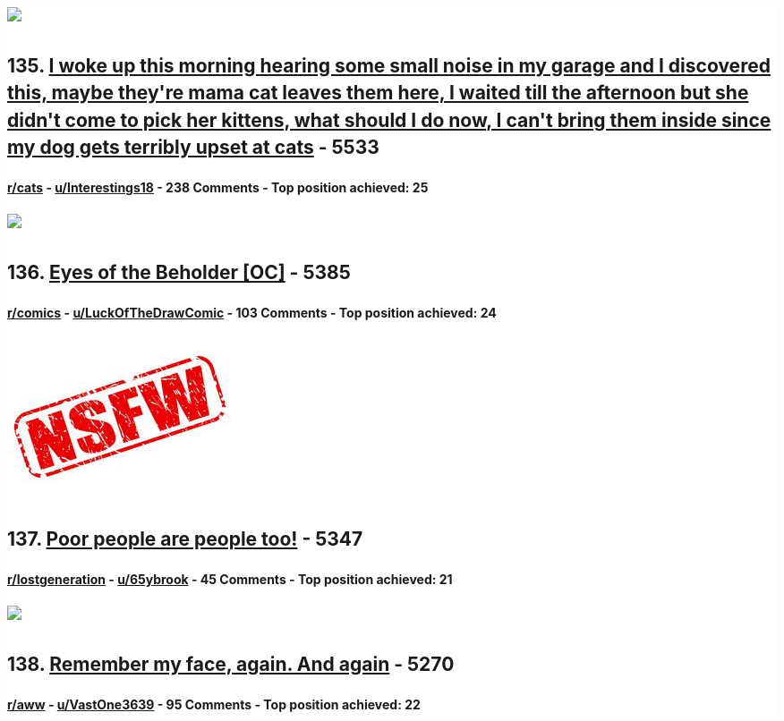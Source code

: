 <a href="https://i.redd.it/vy4nv7r0rfnd1.jpeg"><img src="https://a.thumbs.redditmedia.com/6LsT1GSZlDIkiD4fSjCSJtuUbzEMUTK-UWYakRu4OA8.jpg"></img></a>

## 135. [I woke up this morning hearing some small noise in my garage and I discovered this, maybe they're mama cat leaves them here, I waited till the afternoon but she didn't come to pick her kittens, what should I do now, I can't bring them inside since my dog gets terribly upset at cats](http://reddit.com/r/cats/comments/1fb78ko/i_woke_up_this_morning_hearing_some_small_noise/) - 5533
#### [r/cats](http://reddit.com/r/cats) - [u/Interestings18](http://reddit.com/u/Interestings18) - 238 Comments - Top position achieved: 25

<a href="https://i.redd.it/59eaqsmj5end1.jpeg"><img src="https://b.thumbs.redditmedia.com/cTlWQfN37-qdePVwkd2b5gu9kUmj0oGiW6Q7BWN8S_E.jpg"></img></a>

## 136. [Eyes of the Beholder [OC]](http://reddit.com/r/comics/comments/1fbem9u/eyes_of_the_beholder_oc/) - 5385
#### [r/comics](http://reddit.com/r/comics) - [u/LuckOfTheDrawComic](http://reddit.com/u/LuckOfTheDrawComic) - 103 Comments - Top position achieved: 24

<a href="https://www.reddit.com/gallery/1fbem9u"><img src="https://github.com/mgerb/top-of-reddit/raw/master/nsfw.jpg"></img></a>

## 137. [Poor people are people too!](http://reddit.com/r/lostgeneration/comments/1fbh8bf/poor_people_are_people_too/) - 5347
#### [r/lostgeneration](http://reddit.com/r/lostgeneration) - [u/65ybrook](http://reddit.com/u/65ybrook) - 45 Comments - Top position achieved: 21

<a href="https://i.redd.it/mcuo4r3g9mca1.jpg"><img src="https://b.thumbs.redditmedia.com/I3nDf_CBcjtMItlbApL9MHaLwhXE1d54ci6t07TIyIo.jpg"></img></a>

## 138. [Remember my face, again. And again](http://reddit.com/r/aww/comments/1faxdfs/remember_my_face_again_and_again/) - 5270
#### [r/aww](http://reddit.com/r/aww) - [u/VastOne3639](http://reddit.com/u/VastOne3639) - 95 Comments - Top position achieved: 22
